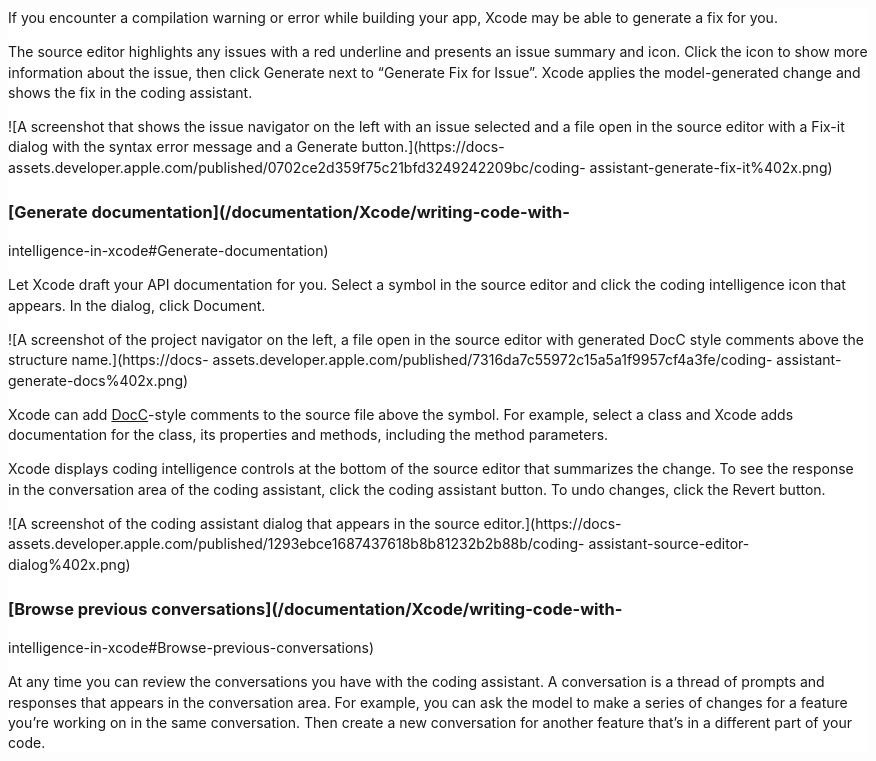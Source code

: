 If you encounter a compilation warning or error while building your app, Xcode
may be able to generate a fix for you.

The source editor highlights any issues with a red underline and presents an
issue summary and icon. Click the icon to show more information about the
issue, then click Generate next to “Generate Fix for Issue”. Xcode applies the
model-generated change and shows the fix in the coding assistant.

![A screenshot that shows the issue navigator on the left with an issue
selected and a file open in the source editor with a Fix-it dialog with the
syntax error message and a Generate button.](https://docs-
assets.developer.apple.com/published/0702ce2d359f75c21bfd3249242209bc/coding-
assistant-generate-fix-it%402x.png)

### [Generate documentation](/documentation/Xcode/writing-code-with-
intelligence-in-xcode#Generate-documentation)

Let Xcode draft your API documentation for you. Select a symbol in the source
editor and click the coding intelligence icon that appears. In the dialog,
click Document.

![A screenshot of the project navigator on the left, a file open in the source
editor with generated DocC style comments above the structure
name.](https://docs-
assets.developer.apple.com/published/7316da7c55972c15a5a1f9957cf4a3fe/coding-
assistant-generate-docs%402x.png)

Xcode can add [DocC](/documentation/DocC)-style comments to the source file
above the symbol. For example, select a class and Xcode adds documentation for
the class, its properties and methods, including the method parameters.

Xcode displays coding intelligence controls at the bottom of the source editor
that summarizes the change. To see the response in the conversation area of
the coding assistant, click the coding assistant button. To undo changes,
click the Revert button.

![A screenshot of the coding assistant dialog that appears in the source
editor.](https://docs-
assets.developer.apple.com/published/1293ebce1687437618b8b81232b2b88b/coding-
assistant-source-editor-dialog%402x.png)

### [Browse previous conversations](/documentation/Xcode/writing-code-with-
intelligence-in-xcode#Browse-previous-conversations)

At any time you can review the conversations you have with the coding
assistant. A conversation is a thread of prompts and responses that appears in
the conversation area. For example, you can ask the model to make a series of
changes for a feature you’re working on in the same conversation. Then create
a new conversation for another feature that’s in a different part of your
code.

